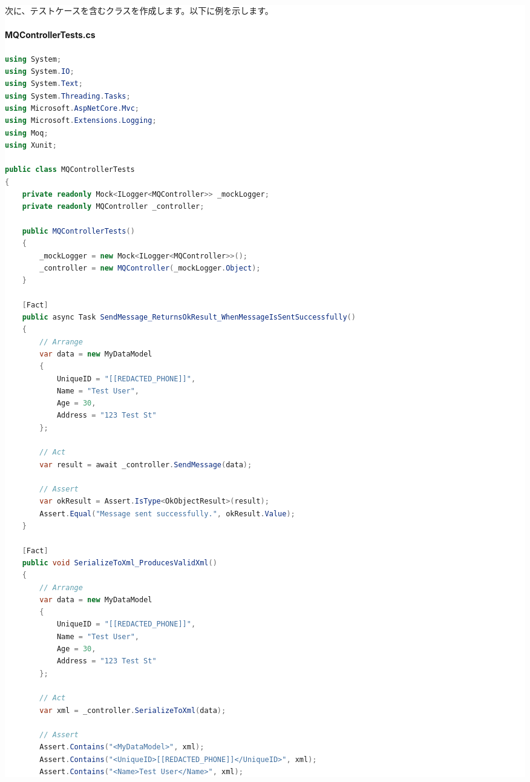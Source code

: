 次に、テストケースを含むクラスを作成します。以下に例を示します。

#### MQControllerTests.cs

```csharp
using System;
using System.IO;
using System.Text;
using System.Threading.Tasks;
using Microsoft.AspNetCore.Mvc;
using Microsoft.Extensions.Logging;
using Moq;
using Xunit;

public class MQControllerTests
{
    private readonly Mock<ILogger<MQController>> _mockLogger;
    private readonly MQController _controller;

    public MQControllerTests()
    {
        _mockLogger = new Mock<ILogger<MQController>>();
        _controller = new MQController(_mockLogger.Object);
    }

    [Fact]
    public async Task SendMessage_ReturnsOkResult_WhenMessageIsSentSuccessfully()
    {
        // Arrange
        var data = new MyDataModel
        {
            UniqueID = "[[REDACTED_PHONE]]",
            Name = "Test User",
            Age = 30,
            Address = "123 Test St"
        };

        // Act
        var result = await _controller.SendMessage(data);

        // Assert
        var okResult = Assert.IsType<OkObjectResult>(result);
        Assert.Equal("Message sent successfully.", okResult.Value);
    }

    [Fact]
    public void SerializeToXml_ProducesValidXml()
    {
        // Arrange
        var data = new MyDataModel
        {
            UniqueID = "[[REDACTED_PHONE]]",
            Name = "Test User",
            Age = 30,
            Address = "123 Test St"
        };

        // Act
        var xml = _controller.SerializeToXml(data);

        // Assert
        Assert.Contains("<MyDataModel>", xml);
        Assert.Contains("<UniqueID>[[REDACTED_PHONE]]</UniqueID>", xml);
        Assert.Contains("<Name>Test User</Name>", xml);
```